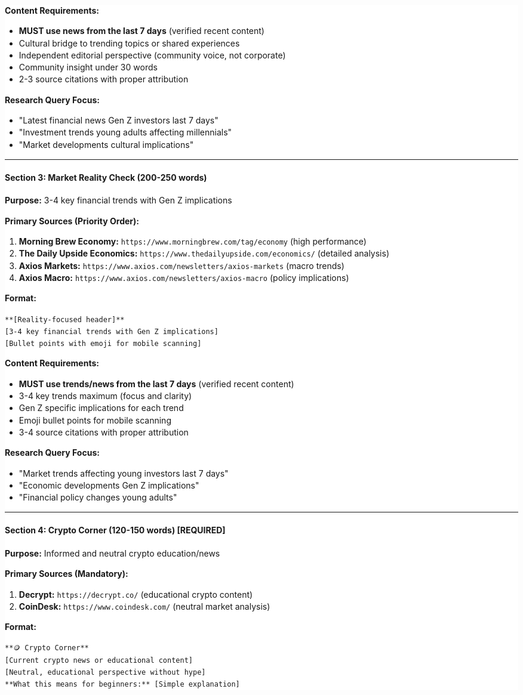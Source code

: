 **Content Requirements:**
- **MUST use news from the last 7 days** (verified recent content)
- Cultural bridge to trending topics or shared experiences
- Independent editorial perspective (community voice, not corporate)
- Community insight under 30 words
- 2-3 source citations with proper attribution

**Research Query Focus:**
- "Latest financial news Gen Z investors last 7 days"
- "Investment trends young adults affecting millennials"
- "Market developments cultural implications"

---

#### **Section 3: Market Reality Check (200-250 words)**
**Purpose:** 3-4 key financial trends with Gen Z implications

**Primary Sources (Priority Order):**
1. **Morning Brew Economy:** `https://www.morningbrew.com/tag/economy` (high performance)
2. **The Daily Upside Economics:** `https://www.thedailyupside.com/economics/` (detailed analysis)
3. **Axios Markets:** `https://www.axios.com/newsletters/axios-markets` (macro trends)
4. **Axios Macro:** `https://www.axios.com/newsletters/axios-macro` (policy implications)

**Format:**
```
**[Reality-focused header]**
[3-4 key financial trends with Gen Z implications]
[Bullet points with emoji for mobile scanning]
```

**Content Requirements:**
- **MUST use trends/news from the last 7 days** (verified recent content)
- 3-4 key trends maximum (focus and clarity)
- Gen Z specific implications for each trend
- Emoji bullet points for mobile scanning
- 3-4 source citations with proper attribution

**Research Query Focus:**
- "Market trends affecting young investors last 7 days"
- "Economic developments Gen Z implications"
- "Financial policy changes young adults"

---

#### **Section 4: Crypto Corner (120-150 words) [REQUIRED]**
**Purpose:** Informed and neutral crypto education/news

**Primary Sources (Mandatory):**
1. **Decrypt:** `https://decrypt.co/` (educational crypto content)
2. **CoinDesk:** `https://www.coindesk.com/` (neutral market analysis)

**Format:**
```
**🪙 Crypto Corner**
[Current crypto news or educational content]
[Neutral, educational perspective without hype]
**What this means for beginners:** [Simple explanation]
```
